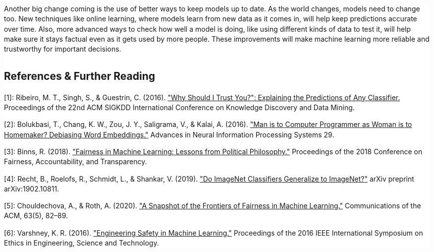 Another big change coming is the use of better ways to keep models up to date. As the world changes, models need to change too. New techniques like online learning, where models learn from new data as it comes in, will help keep predictions accurate over time. Also, more advanced ways to check how well a model is doing, like using different kinds of data to test it, will help make sure it stays factual even as it gets used by more people. These improvements will make machine learning more reliable and trustworthy for important decisions.

## References & Further Reading

[1]: Ribeiro, M. T., Singh, S., & Guestrin, C. (2016). ["Why Should I Trust You?": Explaining the Predictions of Any Classifier.](https://dl.acm.org/doi/10.1145/2939672.2939778) Proceedings of the 22nd ACM SIGKDD International Conference on Knowledge Discovery and Data Mining.

[2]: Bolukbasi, T., Chang, K. W., Zou, J. Y., Saligrama, V., & Kalai, A. (2016). ["Man is to Computer Programmer as Woman is to Homemaker? Debiasing Word Embeddings."](https://arxiv.org/abs/1607.06520) Advances in Neural Information Processing Systems 29.

[3]: Binns, R. (2018). ["Fairness in Machine Learning: Lessons from Political Philosophy."](https://proceedings.mlr.press/v81/binns18a.html) Proceedings of the 2018 Conference on Fairness, Accountability, and Transparency.

[4]: Recht, B., Roelofs, R., Schmidt, L., & Shankar, V. (2019). ["Do ImageNet Classifiers Generalize to ImageNet?"](https://arxiv.org/abs/1902.10811) arXiv preprint arXiv:1902.10811.

[5]: Chouldechova, A., & Roth, A. (2020). ["A Snapshot of the Frontiers of Fairness in Machine Learning."](https://dl.acm.org/doi/10.1145/3376898) Communications of the ACM, 63(5), 82–89.

[6]: Varshney, K. R. (2016). ["Engineering Safety in Machine Learning."](https://arxiv.org/abs/1601.04126) Proceedings of the 2016 IEEE International Symposium on Ethics in Engineering, Science and Technology.